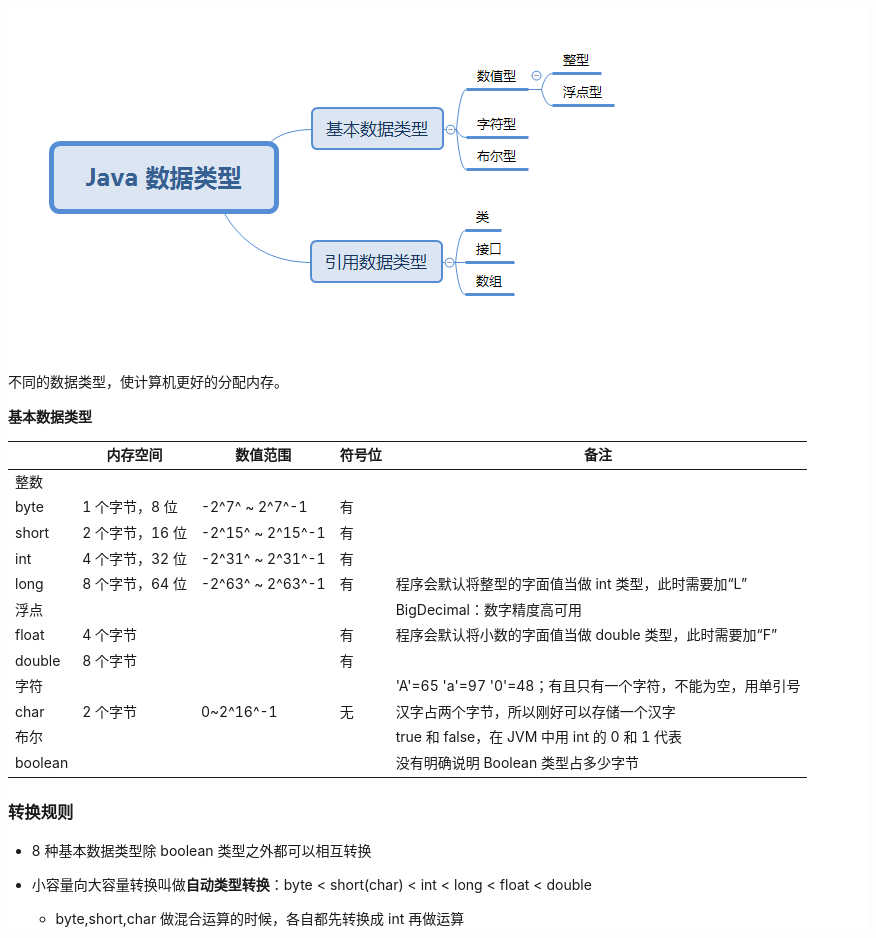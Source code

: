 ![1576555863291](javase.assets/1576555863291.png)

不同的数据类型，使计算机更好的分配内存。

**基本数据类型**

|         | 内存空间        | 数值范围         | 符号位 | 备注                                                       |
| ------- | --------------- | ---------------- | ------ | ---------------------------------------------------------- |
| 整数    |                 |                  |        |                                                            |
| byte    | 1 个字节，8 位  | -2^7^ ~ 2^7^-1   | 有     |                                                            |
| short   | 2 个字节，16 位 | -2^15^ ~ 2^15^-1 | 有     |                                                            |
| int     | 4 个字节，32 位 | -2^31^ ~ 2^31^-1 | 有     |                                                            |
| long    | 8 个字节，64 位 | -2^63^ ~ 2^63^-1 | 有     | 程序会默认将整型的字面值当做 int 类型，此时需要加“L”       |
| 浮点    |                 |                  |        | BigDecimal：数字精度高可用                                 |
| float   | 4 个字节        |                  | 有     | 程序会默认将小数的字面值当做 double 类型，此时需要加“F”    |
| double  | 8 个字节        |                  | 有     |                                                            |
| 字符    |                 |                  |        | 'A'=65 'a'=97 '0'=48；有且只有一个字符，不能为空，用单引号 |
| char    | 2 个字节        | 0~2^16^-1        | 无     | 汉字占两个字节，所以刚好可以存储一个汉字                   |
| 布尔    |                 |                  |        | true 和 false，在 JVM 中用 int 的 0 和 1 代表              |
| boolean |                 |                  |        | 没有明确说明 Boolean 类型占多少字节                        |

### 转换规则

- 8 种基本数据类型除 boolean 类型之外都可以相互转换
- 小容量向大容量转换叫做**自动类型转换**：byte < short(char) < int < long < float < double

	- byte,short,char 做混合运算的时候，各自都先转换成 int 再做运算
